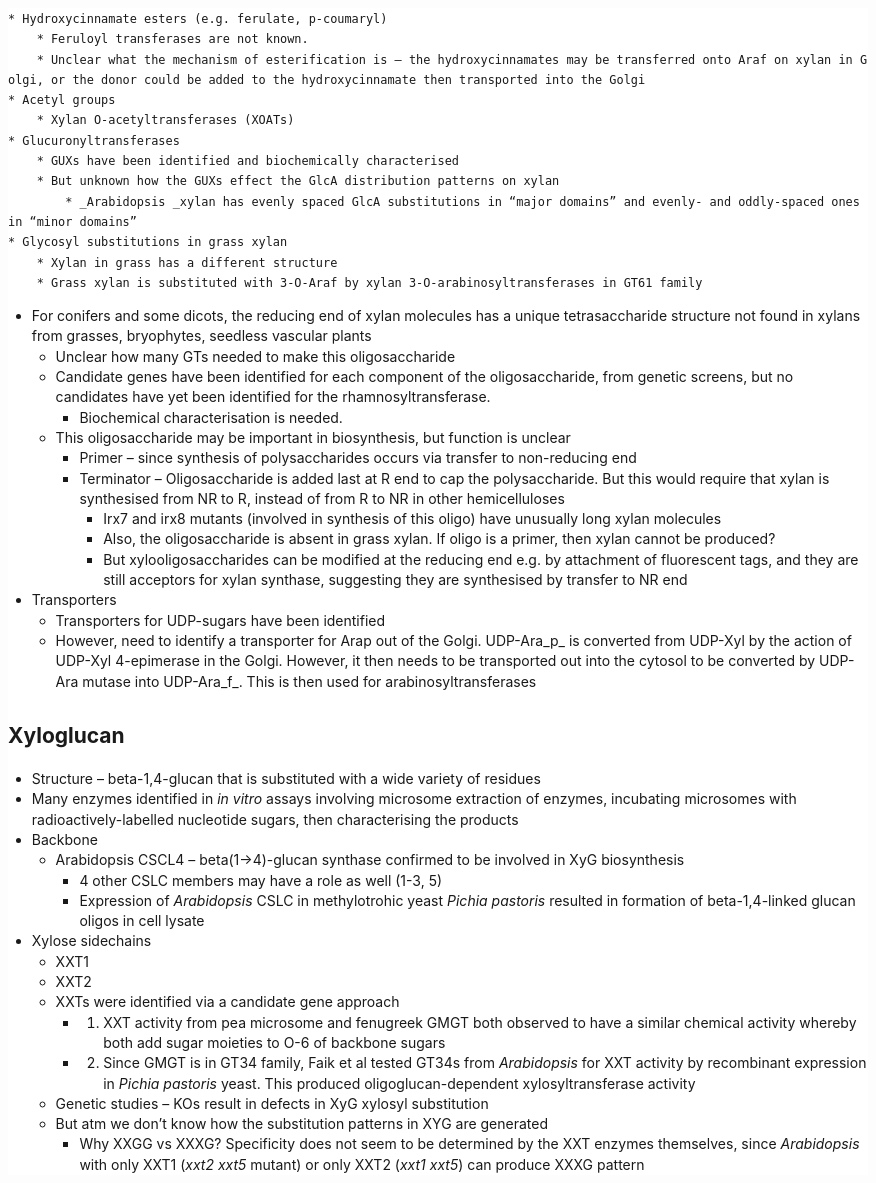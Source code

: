     * Hydroxycinnamate esters (e.g. ferulate, p-coumaryl) 
        * Feruloyl transferases are not known. 
        * Unclear what the mechanism of esterification is – the hydroxycinnamates may be transferred onto Araf on xylan in Golgi, or the donor could be added to the hydroxycinnamate then transported into the Golgi 
    * Acetyl groups 
        * Xylan O-acetyltransferases (XOATs) 
    * Glucuronyltransferases 
        * GUXs have been identified and biochemically characterised 
        * But unknown how the GUXs effect the GlcA distribution patterns on xylan 
            * _Arabidopsis _xylan has evenly spaced GlcA substitutions in “major domains” and evenly- and oddly-spaced ones in “minor domains” 
    * Glycosyl substitutions in grass xylan 
        * Xylan in grass has a different structure 
        * Grass xylan is substituted with 3-O-Araf by xylan 3-O-arabinosyltransferases in GT61 family 
* For conifers and some dicots, the reducing end of xylan molecules has a unique tetrasaccharide structure not found in xylans from grasses, bryophytes, seedless vascular plants 
    * Unclear how many GTs needed to make this oligosaccharide 
    * Candidate genes have been identified for each component of the oligosaccharide, from genetic screens, but no candidates have yet been identified for the rhamnosyltransferase. 
        * Biochemical characterisation is needed. 
    * This oligosaccharide may be important in biosynthesis, but function is unclear 
        * Primer – since synthesis of polysaccharides occurs via transfer to non-reducing end 
        * Terminator – Oligosaccharide is added last at R end to cap the polysaccharide. But this would require that xylan is synthesised from NR to R, instead of from R to NR in other hemicelluloses 
            * Irx7 and irx8 mutants (involved in synthesis of this oligo) have unusually long xylan molecules 
            * Also, the oligosaccharide is absent in grass xylan. If oligo is a primer, then xylan cannot be produced? 
            * But xylooligosaccharides can be modified at the reducing end e.g. by attachment of fluorescent tags, and they are still acceptors for xylan synthase, suggesting they are synthesised by transfer to NR end 
* Transporters 
    * Transporters for UDP-sugars have been identified 
    * However, need to identify a transporter for Arap out of the Golgi. UDP-Ara_p_ is converted from UDP-Xyl by the action of UDP-Xyl 4-epimerase in the Golgi. However, it then needs to be transported out into the cytosol to be converted by UDP-Ara mutase into UDP-Ara_f_. This is then used for arabinosyltransferases 

## Xyloglucan 

* Structure – beta-1,4-glucan that is substituted with a wide variety of residues 
* Many enzymes identified in _in vitro_ assays involving microsome extraction of enzymes, incubating microsomes with radioactively-labelled nucleotide sugars, then characterising the products 
* Backbone
    * Arabidopsis CSCL4 – beta(1->4)-glucan synthase confirmed to be involved in XyG biosynthesis 
        * 4 other CSLC members may have a role as well (1-3, 5) 
        * Expression of _Arabidopsis_ CSLC in methylotrohic yeast _Pichia pastoris_ resulted in formation of beta-1,4-linked glucan oligos in cell lysate 
* Xylose sidechains 
    * XXT1 
    * XXT2 
    * XXTs were identified via a candidate gene approach 
        * 1. XXT activity from pea microsome and fenugreek GMGT both observed to have a similar chemical activity whereby both add sugar moieties to O-6 of backbone sugars
        * 2. Since GMGT is in GT34 family, Faik et al tested GT34s from _Arabidopsis_ for XXT activity by recombinant expression in _Pichia pastoris_ yeast. This produced oligoglucan-dependent xylosyltransferase activity 
    * Genetic studies – KOs result in defects in XyG xylosyl substitution 
    * But atm we don’t know how the substitution patterns in XYG are generated 
        * Why XXGG vs XXXG? Specificity does not seem to be determined by the XXT enzymes themselves, since _Arabidopsis_ with only XXT1 (_xxt2 xxt5_ mutant) or only XXT2 (_xxt1 xxt5_) can produce XXXG pattern 